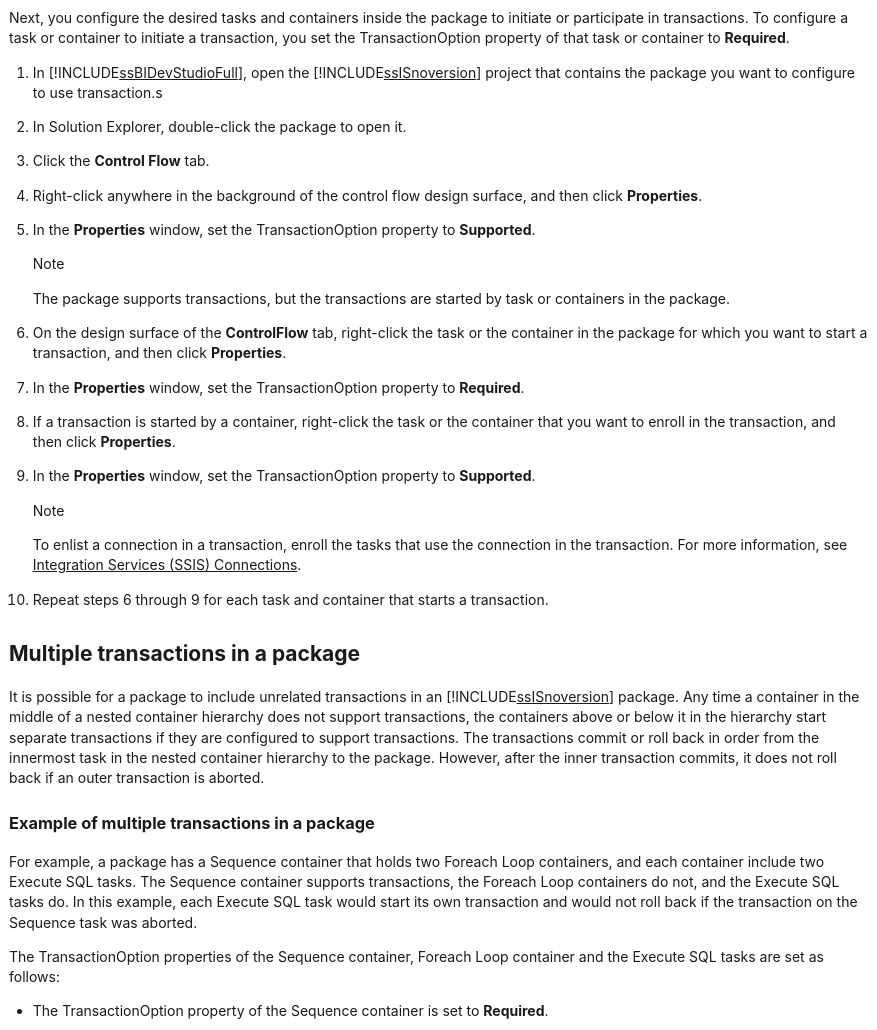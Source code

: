  Next, you configure the desired tasks and containers inside the package to initiate or participate in transactions. To configure a task or container to initiate a transaction, you set the TransactionOption property of that task or container to **Required**.   
  
1.  In [!INCLUDE[ssBIDevStudioFull](../includes/ssbidevstudiofull-md.md)], open the [!INCLUDE[ssISnoversion](../includes/ssisnoversion-md.md)] project that contains the package you want to configure to use transaction.s  
  
2.  In Solution Explorer, double-click the package to open it.  
  
3.  Click the **Control Flow** tab.  
  
4.  Right-click anywhere in the background of the control flow design surface, and then click **Properties**.  
  
5.  In the **Properties** window, set the TransactionOption property to **Supported**.  
  
    > [!NOTE]  
    >  The package supports transactions, but the transactions are started by task or containers in the package.  
  
6.  On the design surface of the **ControlFlow** tab, right-click the task or the container in the package for which you want to start a transaction, and then click **Properties**.  
  
7.  In the **Properties** window, set the TransactionOption property to **Required**.  
  
8.  If a transaction is started by a container, right-click the task or the container that you want to enroll in the transaction, and then click **Properties**.  
  
9. In the **Properties** window, set the TransactionOption property to **Supported**.  
  
    > [!NOTE]  
    >  To enlist a connection in a transaction, enroll the tasks that use the connection in the transaction. For more information, see [Integration Services &#40;SSIS&#41; Connections](../integration-services/connection-manager/integration-services-ssis-connections.md).  
  
10. Repeat steps 6 through 9 for each task and container that starts a transaction.  

## Multiple transactions in a package
It is possible for a package to include unrelated transactions in an [!INCLUDE[ssISnoversion](../includes/ssisnoversion-md.md)] package. Any time a container in the middle of a nested container hierarchy does not support transactions, the containers above or below it in the hierarchy start separate transactions if they are configured to support transactions. The transactions commit or roll back in order from the innermost task in the nested container hierarchy to the package. However, after the inner transaction commits, it does not roll back if an outer transaction is aborted.  
  
### Example of multiple transactions in a package 
 For example, a package has a Sequence container that holds two Foreach Loop containers, and each container include two Execute SQL tasks. The Sequence container supports transactions, the Foreach Loop containers do not, and the Execute SQL tasks do. In this example, each Execute SQL task would start its own transaction and would not roll back if the transaction on the Sequence task was aborted.  
  
 The TransactionOption properties of the Sequence container, Foreach Loop container and the Execute SQL tasks are set as follows:  
  
-   The TransactionOption property of the Sequence container is set to **Required**.  
  